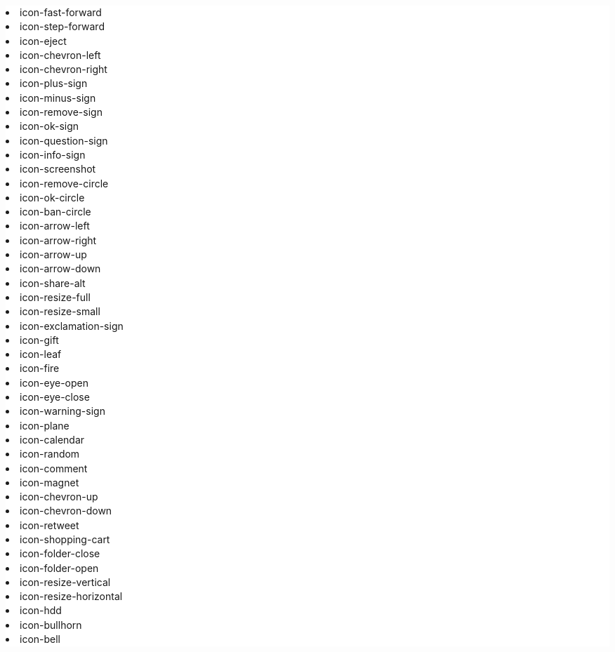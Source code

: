   <li><span class="icon icon-fast-forward"></span><span class="icon-class">icon-fast-forward</span></li>
  <li><span class="icon icon-step-forward"></span><span class="icon-class">icon-step-forward</span></li>
  <li><span class="icon icon-eject"></span><span class="icon-class">icon-eject</span></li>
  <li><span class="icon icon-chevron-left"></span><span class="icon-class">icon-chevron-left</span></li>
  <li><span class="icon icon-chevron-right"></span><span class="icon-class">icon-chevron-right</span></li>
  <li><span class="icon icon-plus-sign"></span><span class="icon-class">icon-plus-sign</span></li>
  <li><span class="icon icon-minus-sign"></span><span class="icon-class">icon-minus-sign</span></li>
  <li><span class="icon icon-remove-sign"></span><span class="icon-class">icon-remove-sign</span></li>
  <li><span class="icon icon-ok-sign"></span><span class="icon-class">icon-ok-sign</span></li>
  <li><span class="icon icon-question-sign"></span><span class="icon-class">icon-question-sign</span></li>
  <li><span class="icon icon-info-sign"></span><span class="icon-class">icon-info-sign</span></li>
  <li><span class="icon icon-screenshot"></span><span class="icon-class">icon-screenshot</span></li>
  <li><span class="icon icon-remove-circle"></span><span class="icon-class">icon-remove-circle</span></li>
  <li><span class="icon icon-ok-circle"></span><span class="icon-class">icon-ok-circle</span></li>
  <li><span class="icon icon-ban-circle"></span><span class="icon-class">icon-ban-circle</span></li>
  <li><span class="icon icon-arrow-left"></span><span class="icon-class">icon-arrow-left</span></li>
  <li><span class="icon icon-arrow-right"></span><span class="icon-class">icon-arrow-right</span></li>
  <li><span class="icon icon-arrow-up"></span><span class="icon-class">icon-arrow-up</span></li>
  <li><span class="icon icon-arrow-down"></span><span class="icon-class">icon-arrow-down</span></li>
  <li><span class="icon icon-share-alt"></span><span class="icon-class">icon-share-alt</span></li>
  <li><span class="icon icon-resize-full"></span><span class="icon-class">icon-resize-full</span></li>
  <li><span class="icon icon-resize-small"></span><span class="icon-class">icon-resize-small</span></li>
  <li><span class="icon icon-exclamation-sign"></span><span class="icon-class">icon-exclamation-sign</span></li>
  <li><span class="icon icon-gift"></span><span class="icon-class">icon-gift</span></li>
  <li><span class="icon icon-leaf"></span><span class="icon-class">icon-leaf</span></li>
  <li><span class="icon icon-fire"></span><span class="icon-class">icon-fire</span></li>
  <li><span class="icon icon-eye-open"></span><span class="icon-class">icon-eye-open</span></li>
  <li><span class="icon icon-eye-close"></span><span class="icon-class">icon-eye-close</span></li>
  <li><span class="icon icon-warning-sign"></span><span class="icon-class">icon-warning-sign</span></li>
  <li><span class="icon icon-plane"></span><span class="icon-class">icon-plane</span></li>
  <li><span class="icon icon-calendar"></span><span class="icon-class">icon-calendar</span></li>
  <li><span class="icon icon-random"></span><span class="icon-class">icon-random</span></li>
  <li><span class="icon icon-comment"></span><span class="icon-class">icon-comment</span></li>
  <li><span class="icon icon-magnet"></span><span class="icon-class">icon-magnet</span></li>
  <li><span class="icon icon-chevron-up"></span><span class="icon-class">icon-chevron-up</span></li>
  <li><span class="icon icon-chevron-down"></span><span class="icon-class">icon-chevron-down</span></li>
  <li><span class="icon icon-retweet"></span><span class="icon-class">icon-retweet</span></li>
  <li><span class="icon icon-shopping-cart"></span><span class="icon-class">icon-shopping-cart</span></li>
  <li><span class="icon icon-folder-close"></span><span class="icon-class">icon-folder-close</span></li>
  <li><span class="icon icon-folder-open"></span><span class="icon-class">icon-folder-open</span></li>
  <li><span class="icon icon-resize-vertical"></span><span class="icon-class">icon-resize-vertical</span></li>
  <li><span class="icon icon-resize-horizontal"></span><span class="icon-class">icon-resize-horizontal</span></li>
  <li><span class="icon icon-hdd"></span><span class="icon-class">icon-hdd</span></li>
  <li><span class="icon icon-bullhorn"></span><span class="icon-class">icon-bullhorn</span></li>
  <li><span class="icon icon-bell"></span><span class="icon-class">icon-bell</span></li>